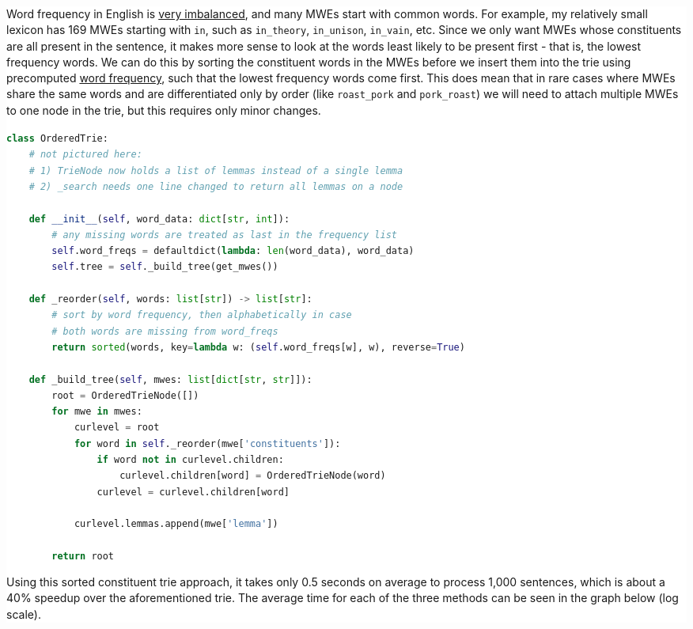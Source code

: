 Word frequency in English is [very imbalanced](https://en.wikipedia.org/wiki/Zipf%27s_law), and many MWEs start with common words. For example, my relatively small lexicon has 169 MWEs starting with `in`, such as `in_theory`, `in_unison`, `in_vain`, etc. Since we only want MWEs whose constituents are all present in the sentence, it makes more sense to look at the words least likely to be present first - that is, the lowest frequency words. We can do this by sorting the constituent words in the MWEs before we insert them into the trie using precomputed [word frequency](https://raw.githubusercontent.com/arstgit/high-frequency-vocabulary/master/30k.txt), such that the lowest frequency words come first. This does mean that in rare cases where MWEs share the same words and are differentiated only by order (like `roast_pork` and `pork_roast`) we will need to attach multiple MWEs to one node in the trie, but this requires only minor changes.

```python
class OrderedTrie:
	# not pictured here: 
    # 1) TrieNode now holds a list of lemmas instead of a single lemma
    # 2) _search needs one line changed to return all lemmas on a node 

    def __init__(self, word_data: dict[str, int]):
    	# any missing words are treated as last in the frequency list
        self.word_freqs = defaultdict(lambda: len(word_data), word_data)
        self.tree = self._build_tree(get_mwes())

    def _reorder(self, words: list[str]) -> list[str]:
        # sort by word frequency, then alphabetically in case
        # both words are missing from word_freqs
        return sorted(words, key=lambda w: (self.word_freqs[w], w), reverse=True)

    def _build_tree(self, mwes: list[dict[str, str]]):
        root = OrderedTrieNode([])
        for mwe in mwes:
            curlevel = root
            for word in self._reorder(mwe['constituents']):
                if word not in curlevel.children:
                    curlevel.children[word] = OrderedTrieNode(word)
                curlevel = curlevel.children[word]

            curlevel.lemmas.append(mwe['lemma'])

        return root
```

Using this sorted constituent trie approach, it takes only 0.5 seconds on average to process 1,000 sentences, which is about a 40% speedup over the aforementioned trie. The average time for each of the three methods can be seen in the graph below (log scale).


[^mwel_1]: Note that while the trie-based approach runs much faster on average, its theoretical worst case runtime is the same as the naive approach. However, getting anywhere near this upper bound with the trie would require a sentence containing most or all of the MWEs in the lexicon, which is not realistic.